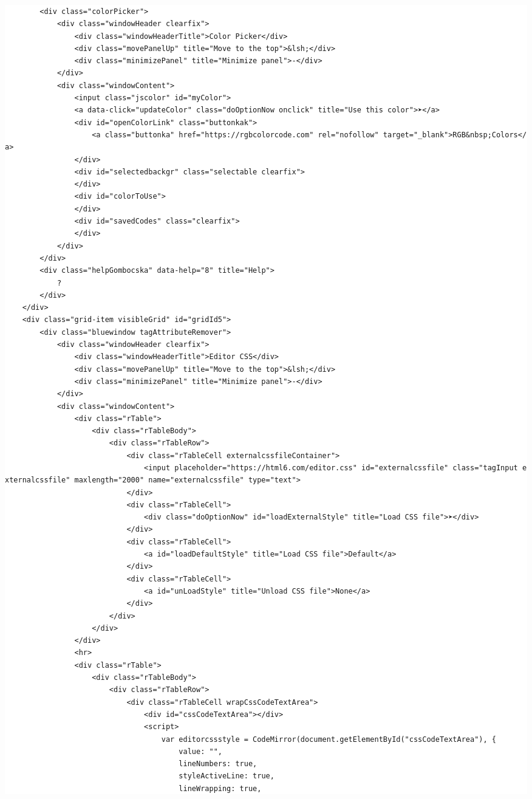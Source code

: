 			<div class="colorPicker">
				<div class="windowHeader clearfix">
					<div class="windowHeaderTitle">Color Picker</div>
					<div class="movePanelUp" title="Move to the top">&lsh;</div>
					<div class="minimizePanel" title="Minimize panel">-</div>
				</div>
				<div class="windowContent">
					<input class="jscolor" id="myColor">
					<a data-click="updateColor" class="doOptionNow onclick" title="Use this color">➤</a>
					<div id="openColorLink" class="buttonkak">
						<a class="buttonka" href="https://rgbcolorcode.com" rel="nofollow" target="_blank">RGB&nbsp;Colors</a>
					</div>
					<div id="selectedbackgr" class="selectable clearfix">
					</div>
					<div id="colorToUse">
					</div>
					<div id="savedCodes" class="clearfix">
					</div>
				</div>
			</div>
			<div class="helpGombocska" data-help="8" title="Help">
				?
			</div>
		</div>
		<div class="grid-item visibleGrid" id="gridId5">
			<div class="bluewindow tagAttributeRemover">
				<div class="windowHeader clearfix">
					<div class="windowHeaderTitle">Editor CSS</div>
					<div class="movePanelUp" title="Move to the top">&lsh;</div>
					<div class="minimizePanel" title="Minimize panel">-</div>
				</div>
				<div class="windowContent">
					<div class="rTable">
						<div class="rTableBody">
							<div class="rTableRow">
								<div class="rTableCell externalcssfileContainer">
									<input placeholder="https://html6.com/editor.css" id="externalcssfile" class="tagInput externalcssfile" maxlength="2000" name="externalcssfile" type="text">
								</div>
								<div class="rTableCell">
									<div class="doOptionNow" id="loadExternalStyle" title="Load CSS file">➤</div>
								</div>
								<div class="rTableCell">
									<a id="loadDefaultStyle" title="Load CSS file">Default</a>
								</div>
								<div class="rTableCell">
									<a id="unLoadStyle" title="Unload CSS file">None</a>
								</div>
							</div>
						</div>
					</div>
					<hr>
					<div class="rTable">
						<div class="rTableBody">
							<div class="rTableRow">
								<div class="rTableCell wrapCssCodeTextArea">
									<div id="cssCodeTextArea"></div>
									<script>
										var editorcssstyle = CodeMirror(document.getElementById("cssCodeTextArea"), {
											value: "",
											lineNumbers: true,
											styleActiveLine: true,
											lineWrapping: true,